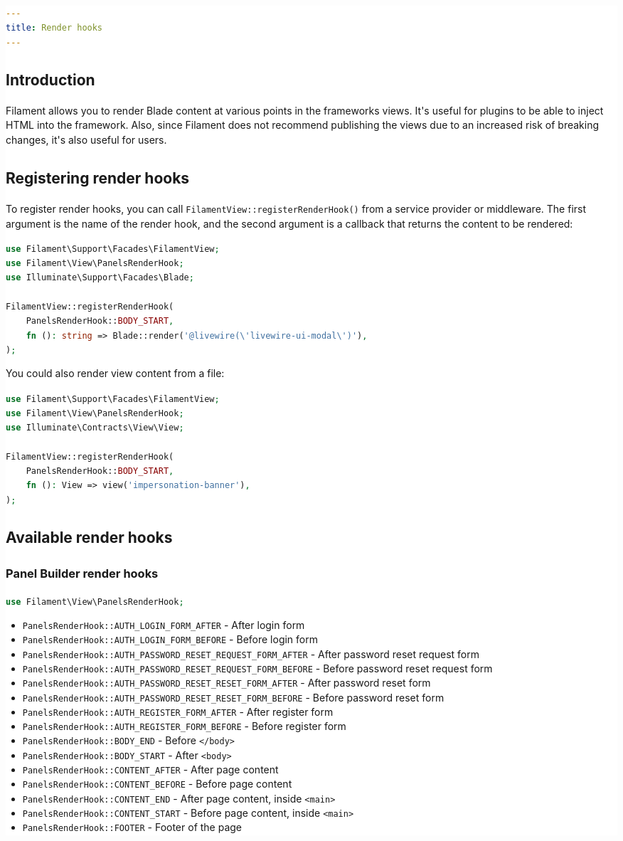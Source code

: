 ```yaml
---
title: Render hooks
---
```


## Introduction

Filament allows you to render Blade content at various points in the frameworks views. It's useful for plugins to be able to inject HTML into the framework. Also, since Filament does not recommend publishing the views due to an increased risk of breaking changes, it's also useful for users.

## Registering render hooks

To register render hooks, you can call `FilamentView::registerRenderHook()` from a service provider or middleware. The first argument is the name of the render hook, and the second argument is a callback that returns the content to be rendered:

```php
use Filament\Support\Facades\FilamentView;
use Filament\View\PanelsRenderHook;
use Illuminate\Support\Facades\Blade;

FilamentView::registerRenderHook(
    PanelsRenderHook::BODY_START,
    fn (): string => Blade::render('@livewire(\'livewire-ui-modal\')'),
);
```

You could also render view content from a file:

```php
use Filament\Support\Facades\FilamentView;
use Filament\View\PanelsRenderHook;
use Illuminate\Contracts\View\View;

FilamentView::registerRenderHook(
    PanelsRenderHook::BODY_START,
    fn (): View => view('impersonation-banner'),
);
```

## Available render hooks

### Panel Builder render hooks

```php
use Filament\View\PanelsRenderHook;
```

- `PanelsRenderHook::AUTH_LOGIN_FORM_AFTER` - After login form
- `PanelsRenderHook::AUTH_LOGIN_FORM_BEFORE` - Before login form
- `PanelsRenderHook::AUTH_PASSWORD_RESET_REQUEST_FORM_AFTER` - After password reset request form
- `PanelsRenderHook::AUTH_PASSWORD_RESET_REQUEST_FORM_BEFORE` - Before password reset request form
- `PanelsRenderHook::AUTH_PASSWORD_RESET_RESET_FORM_AFTER` - After password reset form
- `PanelsRenderHook::AUTH_PASSWORD_RESET_RESET_FORM_BEFORE` - Before password reset form
- `PanelsRenderHook::AUTH_REGISTER_FORM_AFTER` - After register form
- `PanelsRenderHook::AUTH_REGISTER_FORM_BEFORE` - Before register form
- `PanelsRenderHook::BODY_END` - Before `</body>`
- `PanelsRenderHook::BODY_START` - After `<body>`
- `PanelsRenderHook::CONTENT_AFTER` - After page content
- `PanelsRenderHook::CONTENT_BEFORE` - Before page content
- `PanelsRenderHook::CONTENT_END` - After page content, inside `<main>`
- `PanelsRenderHook::CONTENT_START` - Before page content, inside `<main>`
- `PanelsRenderHook::FOOTER` - Footer of the page